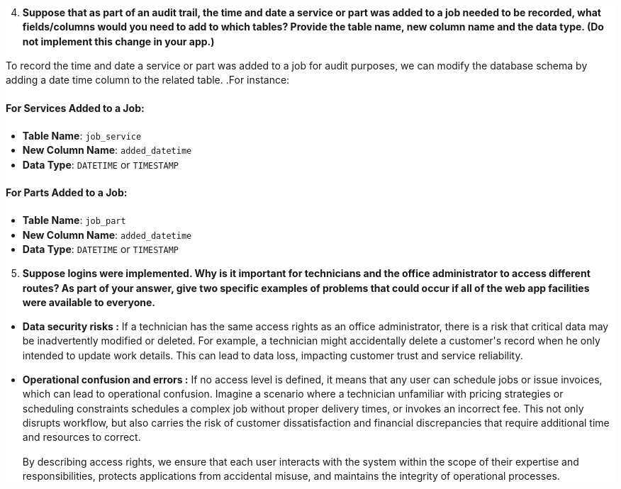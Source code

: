 4.  ****Suppose that as part of an audit trail, the time and date a service or part was added to a job needed to be recorded, what fields/columns would you need to add to which tables? Provide the table name, new column name and the data type. (Do not implement this change in your app.)****

To record the time and date a service or part was added to a job for audit purposes, we can modify the database schema by adding a date time column to the related table. .For instance:

#### For Services Added to a Job:

-   **Table Name**: `job_service`
-   **New Column Name**: `added_datetime`
-   **Data Type**: `DATETIME` or `TIMESTAMP`


#### For Parts Added to a Job:

-   **Table Name**: `job_part`
-   **New Column Name**: `added_datetime`
-   **Data Type**: `DATETIME` or `TIMESTAMP`

5.  ****Suppose logins were implemented. Why is it important for technicians and the office administrator to access different routes? As part of your answer, give two specific examples of problems that could occur if all of the web app facilities were available to everyone.****

- **Data security risks :** If a technician has the same access rights as an office administrator, there is a risk that critical data may be inadvertently modified or deleted. For example, a technician might accidentally delete a customer's record when he only intended to update work details. This can lead to data loss, impacting customer trust and service reliability.

- **Operational confusion and errors :** If no access level is defined, it means that any user can schedule jobs or issue invoices, which can lead to operational confusion. Imagine a scenario where a technician unfamiliar with pricing strategies or scheduling constraints schedules a complex job without proper delivery times, or invokes an incorrect fee. This not only disrupts workflow, but also carries the risk of customer dissatisfaction and financial discrepancies that require additional time and resources to correct.

	By describing access rights, we ensure that each user interacts with the system within the scope of their expertise and responsibilities, protects applications from accidental misuse, and maintains the integrity of operational processes.
